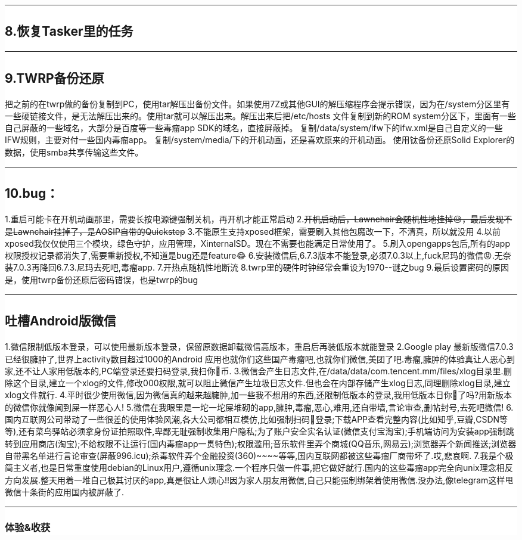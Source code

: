```text
```

----

## 8.恢复Tasker里的任务

----

## 9.TWRP备份还原

把之前的在twrp做的备份复制到PC，使用tar解压出备份文件。如果使用7Z或其他GUI的解压缩程序会提示错误，因为在/system分区里有一些硬链接文件，是无法解压出来的。使用tar就可以解压出来。解压出来后把/etc/hosts 文件复制到新的ROM system分区下，里面有一些自己屏蔽的一些域名，大部分是百度等一些毒瘤app SDK的域名，直接屏蔽掉。
复制/data/system/ifw下的ifw.xml是自己自定义的一些IFW规则，主要对付一些国内毒瘤app。
复制/system/media/下的开机动画，还是喜欢原来的开机动画。
使用钛备份还原Solid Explorer的数据，使用smba共享传输这些文件。

----

## 10.bug：

1.重启可能卡在开机动画那里，需要长按电源键强制关机，再开机才能正常启动
2.~~开机启动后，Lawnchair会随机性地挂掉😥，最后发现不是Lawnchair挂掉了，是AOSIP自带的Quickstep~~
3.不能原生支持xposed框架，需要刷入其他包魔改一下，不清真，所以就没用
4.以前xposed我仅仅使用三个模块，绿色守护，应用管理，XinternalSD。现在不需要也能满足日常使用了。
5.刷入opengapps包后,所有的app权限授权记录都消失了,需要重新授权,不知道是bug还是feature😂
6.安装微信后,6.7.3版本不能登录,必须7.0.3以上,fuck尼玛的微信😡.无奈装7.0.3再降回6.7.3.尼玛去死吧,毒瘤app.
7.开热点随机性地断流
8.twrp里的硬件时钟经常会重设为1970--谜之bug
9.最后设置密码的原因是，使用twrp备份还原后密码错误，也是twrp的bug

----

## 吐槽Android版微信

1.微信限制低版本登录，可以使用最新版本登录，保留原数据卸载微信高版本，重启后再装低版本就能登录
2.Google play 最新版微信7.0.3已经很臃肿了,世界上activity数目超过1000的Android 应用也就你们这些国产毒瘤吧,也就你们微信,美团了吧.毒瘤,臃肿的体验真让人恶心到家,还不让人家用低版本的,PC端登录还要扫码登录,我扫你🐎币.
3.微信会产生日志文件,在/data/data/com.tencent.mm/files/xlog目录里.删除这个目录,建立一个xlog的文件,修改000权限,就可以阻止微信产生垃圾日志文件.但也会在内部存储产生xlog日志,同理删除xlog目录,建立xlog文件就行.
4.平时很少使用微信,因为微信真的越来越臃肿,加一些我不想用的东西,还限制低版本的登录,我用低版本日你🐎了吗?用新版本的微信你就像闻到屎一样恶心人!
5.微信在我眼里是一坨一坨屎堆砌的app,臃肿,毒瘤,恶心,难用,还自带墙,言论审查,删帖封号,去死吧微信!
6.国内互联网公司带动了一些很差的使用体验风潮,各大公司都相互模仿,比如强制扫码🐎登录;下载APP查看完整内容(比如知乎,豆瓣,CSDN等等),还有菜鸟驿站必须拿身份证拍照取件,卑鄙无耻强制收集用户隐私;为了账户安全实名认证(微信支付宝淘宝);手机端访问为安装app强制跳转到应用商店(淘宝);不给权限不让运行(国内毒瘤app一贯特色);权限滥用;音乐软件里弄个商城(QQ音乐,网易云);浏览器弄个新闻推送;浏览器自带黑名单进行言论审查(屏蔽996.icu);杀毒软件弄个金融投资(360)~~~~等等,国内互联网都被这些毒瘤厂商带坏了.哎,悲哀啊.
7.我是个极简主义者,也是日常重度使用debian的Linux用户,遵循unix理念.一个程序只做一件事,把它做好就行.国内的这些毒瘤app完全向unix理念相反方向发展.整天用着一堆自己极其讨厌的app,真是很让人烦心!!因为家人朋友用微信,自己只能强制绑架着使用微信.没办法,像telegram这样甩微信十条街的应用国内被屏蔽了.

----

### 体验&收获
